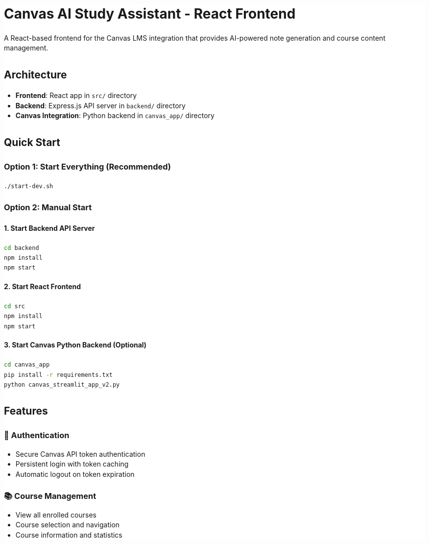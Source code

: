 # Canvas AI Study Assistant - React Frontend

A React-based frontend for the Canvas LMS integration that provides AI-powered note generation and course content management.

## Architecture

- **Frontend**: React app in `src/` directory
- **Backend**: Express.js API server in `backend/` directory
- **Canvas Integration**: Python backend in `canvas_app/` directory

## Quick Start

### Option 1: Start Everything (Recommended)
```bash
./start-dev.sh
```

### Option 2: Manual Start

#### 1. Start Backend API Server
```bash
cd backend
npm install
npm start
```

#### 2. Start React Frontend
```bash
cd src
npm install
npm start
```

#### 3. Start Canvas Python Backend (Optional)
```bash
cd canvas_app
pip install -r requirements.txt
python canvas_streamlit_app_v2.py
```

## Features

### 🔐 Authentication
- Secure Canvas API token authentication
- Persistent login with token caching
- Automatic logout on token expiration

### 📚 Course Management
- View all enrolled courses
- Course selection and navigation
- Course information and statistics
